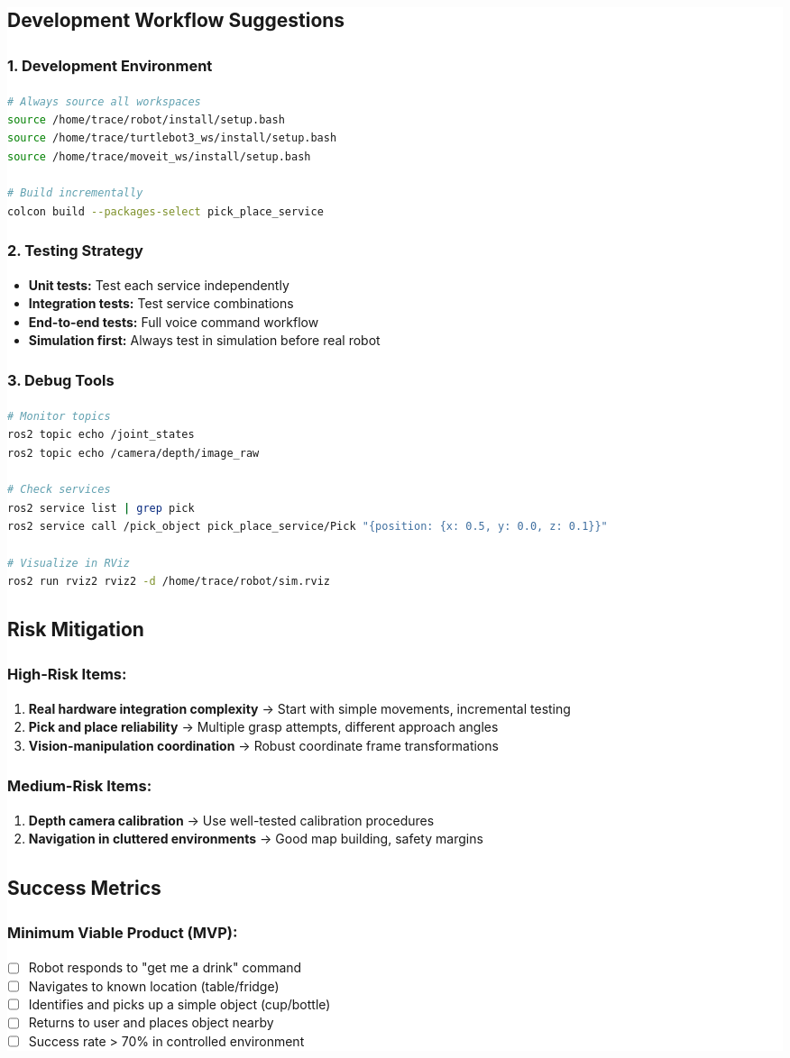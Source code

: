 ## Development Workflow Suggestions

### 1. Development Environment
```bash
# Always source all workspaces
source /home/trace/robot/install/setup.bash
source /home/trace/turtlebot3_ws/install/setup.bash  
source /home/trace/moveit_ws/install/setup.bash

# Build incrementally
colcon build --packages-select pick_place_service
```

### 2. Testing Strategy
- **Unit tests:** Test each service independently
- **Integration tests:** Test service combinations
- **End-to-end tests:** Full voice command workflow
- **Simulation first:** Always test in simulation before real robot

### 3. Debug Tools
```bash
# Monitor topics
ros2 topic echo /joint_states
ros2 topic echo /camera/depth/image_raw

# Check services
ros2 service list | grep pick
ros2 service call /pick_object pick_place_service/Pick "{position: {x: 0.5, y: 0.0, z: 0.1}}"

# Visualize in RViz
ros2 run rviz2 rviz2 -d /home/trace/robot/sim.rviz
```

## Risk Mitigation

### High-Risk Items:
1. **Real hardware integration complexity** → Start with simple movements, incremental testing
2. **Pick and place reliability** → Multiple grasp attempts, different approach angles
3. **Vision-manipulation coordination** → Robust coordinate frame transformations

### Medium-Risk Items:
1. **Depth camera calibration** → Use well-tested calibration procedures
2. **Navigation in cluttered environments** → Good map building, safety margins

## Success Metrics

### Minimum Viable Product (MVP):
- [ ] Robot responds to "get me a drink" command
- [ ] Navigates to known location (table/fridge)
- [ ] Identifies and picks up a simple object (cup/bottle)
- [ ] Returns to user and places object nearby
- [ ] Success rate > 70% in controlled environment
